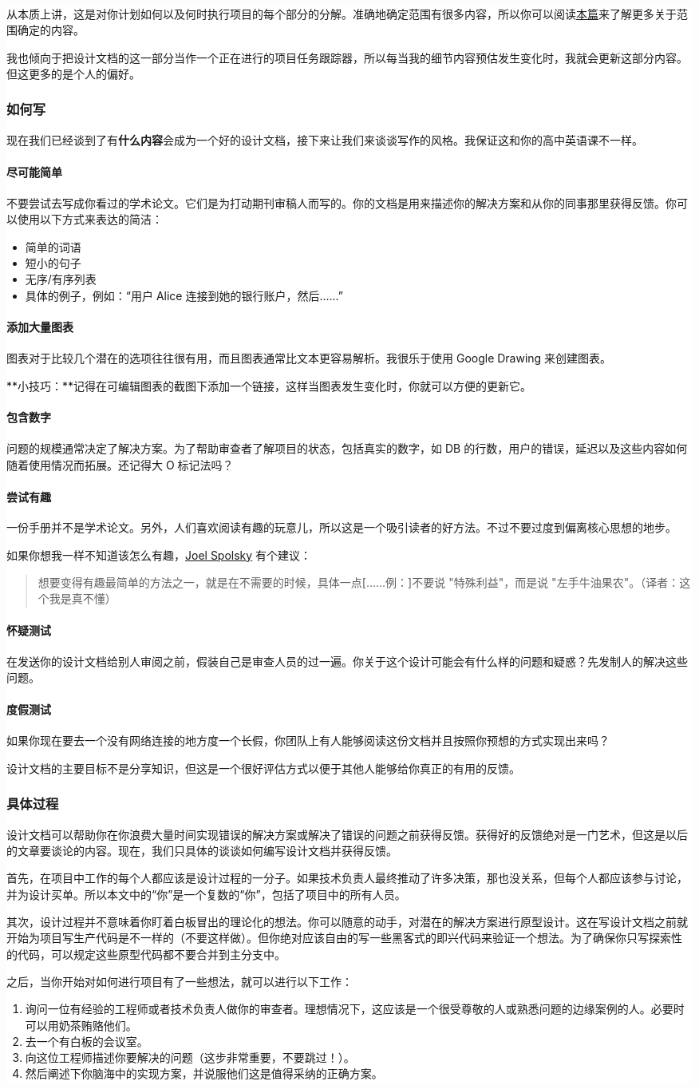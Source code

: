 从本质上讲，这是对你计划如何以及何时执行项目的每个部分的分解。准确地确定范围有很多内容，所以你可以阅读[本篇](https://medium.freecodecamp.org/how-to-effectively-scope-your-software-projects-from-planning-to-execution-e96cbcac54b9)来了解更多关于范围确定的内容。

我也倾向于把设计文档的这一部分当作一个正在进行的项目任务跟踪器，所以每当我的细节内容预估发生变化时，我就会更新这部分内容。但这更多的是个人的偏好。

### 如何写

现在我们已经谈到了有**什么内容**会成为一个好的设计文档，接下来让我们来谈谈写作的风格。我保证这和你的高中英语课不一样。

#### 尽可能简单

不要尝试去写成你看过的学术论文。它们是为打动期刊审稿人而写的。你的文档是用来描述你的解决方案和从你的同事那里获得反馈。你可以使用以下方式来表达的简洁：

- 简单的词语
- 短小的句子
- 无序/有序列表
- 具体的例子，例如：“用户 Alice 连接到她的银行账户，然后......”

#### 添加大量图表

图表对于比较几个潜在的选项往往很有用，而且图表通常比文本更容易解析。我很乐于使用 Google Drawing 来创建图表。

**小技巧：**记得在可编辑图表的截图下添加一个链接，这样当图表发生变化时，你就可以方便的更新它。

#### 包含数字

问题的规模通常决定了解决方案。为了帮助审查者了解项目的状态，包括真实的数字，如 DB 的行数，用户的错误，延迟以及这些内容如何随着使用情况而拓展。还记得大 O 标记法吗？

#### 尝试有趣

一份手册并不是学术论文。另外，人们喜欢阅读有趣的玩意儿，所以这是一个吸引读者的好方法。不过不要过度到偏离核心思想的地步。

如果你想我一样不知道该怎么有趣，[Joel Spolsky](https://en.wikipedia.org/wiki/Joel_Spolsky) 有个建议：

> 想要变得有趣最简单的方法之一，就是在不需要的时候，具体一点[......例：]不要说 "特殊利益"，而是说 "左手牛油果农"。（译者：这个我是真不懂）

#### 怀疑测试

在发送你的设计文档给别人审阅之前，假装自己是审查人员的过一遍。你关于这个设计可能会有什么样的问题和疑惑？先发制人的解决这些问题。

#### 度假测试

如果你现在要去一个没有网络连接的地方度一个长假，你团队上有人能够阅读这份文档并且按照你预想的方式实现出来吗？

设计文档的主要目标不是分享知识，但这是一个很好评估方式以便于其他人能够给你真正的有用的反馈。

### 具体过程

设计文档可以帮助你在你浪费大量时间实现错误的解决方案或解决了错误的问题之前获得反馈。获得好的反馈绝对是一门艺术，但这是以后的文章要谈论的内容。现在，我们只具体的谈谈如何编写设计文档并获得反馈。

首先，在项目中工作的每个人都应该是设计过程的一分子。如果技术负责人最终推动了许多决策，那也没关系，但每个人都应该参与讨论，并为设计买单。所以本文中的“你”是一个复数的“你”，包括了项目中的所有人员。

其次，设计过程并不意味着你盯着白板冒出的理论化的想法。你可以随意的动手，对潜在的解决方案进行原型设计。这在写设计文档之前就开始为项目写生产代码是不一样的（不要这样做）。但你绝对应该自由的写一些黑客式的即兴代码来验证一个想法。为了确保你只写探索性的代码，可以规定这些原型代码都不要合并到主分支中。

之后，当你开始对如何进行项目有了一些想法，就可以进行以下工作：

1. 询问一位有经验的工程师或者技术负责人做你的审查者。理想情况下，这应该是一个很受尊敬的人或熟悉问题的边缘案例的人。必要时可以用奶茶贿赂他们。
2. 去一个有白板的会议室。
3. 向这位工程师描述你要解决的问题（这步非常重要，不要跳过！）。
4. 然后阐述下你脑海中的实现方案，并说服他们这是值得采纳的正确方案。
